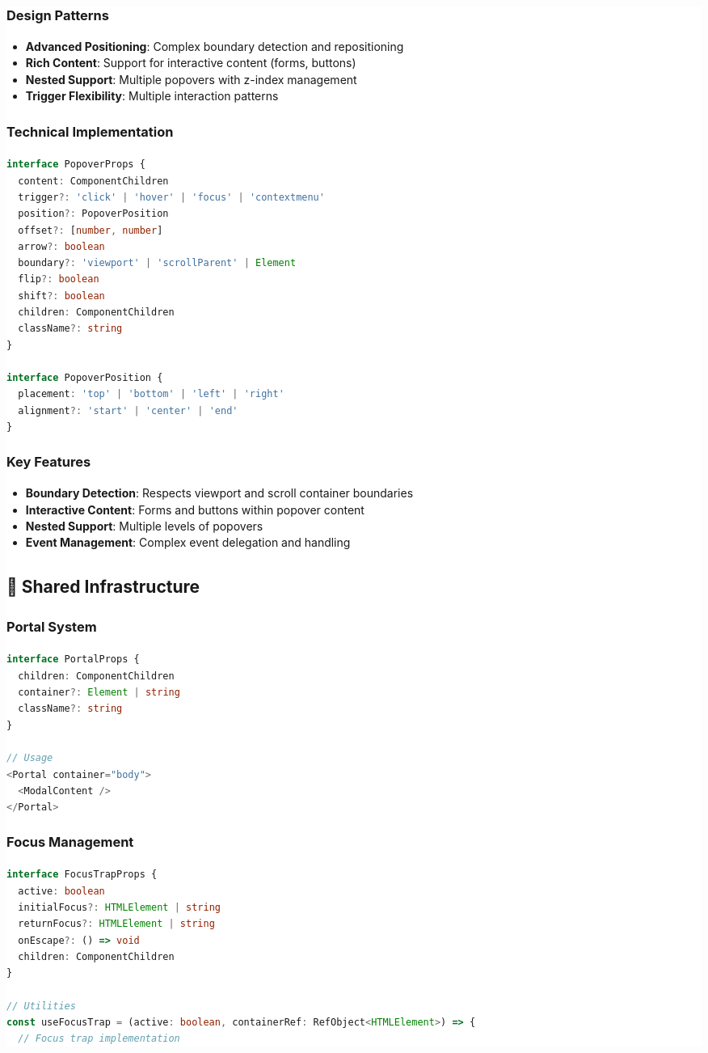 ### Design Patterns
- **Advanced Positioning**: Complex boundary detection and repositioning
- **Rich Content**: Support for interactive content (forms, buttons)
- **Nested Support**: Multiple popovers with z-index management
- **Trigger Flexibility**: Multiple interaction patterns

### Technical Implementation
```typescript
interface PopoverProps {
  content: ComponentChildren
  trigger?: 'click' | 'hover' | 'focus' | 'contextmenu'
  position?: PopoverPosition
  offset?: [number, number]
  arrow?: boolean
  boundary?: 'viewport' | 'scrollParent' | Element
  flip?: boolean
  shift?: boolean
  children: ComponentChildren
  className?: string
}

interface PopoverPosition {
  placement: 'top' | 'bottom' | 'left' | 'right'
  alignment?: 'start' | 'center' | 'end'
}
```

### Key Features
- **Boundary Detection**: Respects viewport and scroll container boundaries
- **Interactive Content**: Forms and buttons within popover content
- **Nested Support**: Multiple levels of popovers
- **Event Management**: Complex event delegation and handling

## 🔧 Shared Infrastructure

### Portal System
```typescript
interface PortalProps {
  children: ComponentChildren
  container?: Element | string
  className?: string
}

// Usage
<Portal container="body">
  <ModalContent />
</Portal>
```

### Focus Management
```typescript
interface FocusTrapProps {
  active: boolean
  initialFocus?: HTMLElement | string
  returnFocus?: HTMLElement | string
  onEscape?: () => void
  children: ComponentChildren
}

// Utilities
const useFocusTrap = (active: boolean, containerRef: RefObject<HTMLElement>) => {
  // Focus trap implementation
```